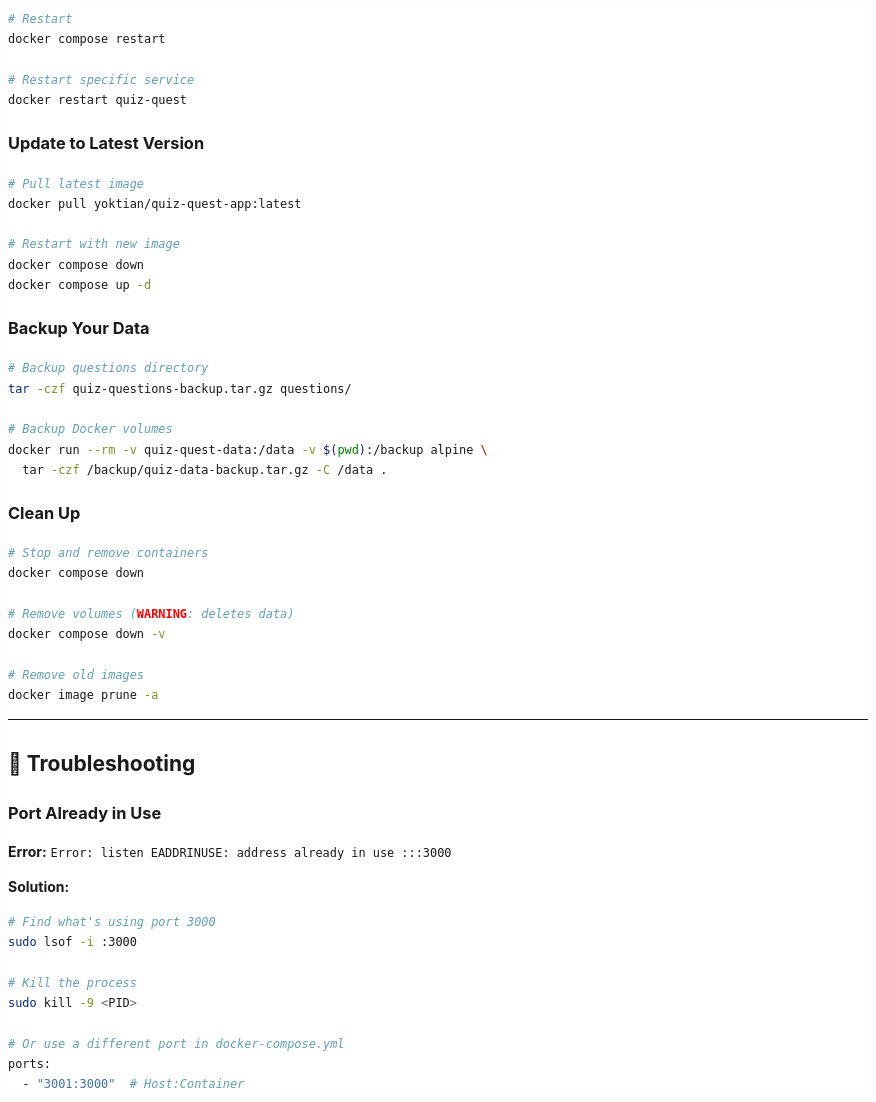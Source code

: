 ```bash
# Restart
docker compose restart

# Restart specific service
docker restart quiz-quest
```

### Update to Latest Version

```bash
# Pull latest image
docker pull yoktian/quiz-quest-app:latest

# Restart with new image
docker compose down
docker compose up -d
```

### Backup Your Data

```bash
# Backup questions directory
tar -czf quiz-questions-backup.tar.gz questions/

# Backup Docker volumes
docker run --rm -v quiz-quest-data:/data -v $(pwd):/backup alpine \
  tar -czf /backup/quiz-data-backup.tar.gz -C /data .
```

### Clean Up

```bash
# Stop and remove containers
docker compose down

# Remove volumes (WARNING: deletes data)
docker compose down -v

# Remove old images
docker image prune -a
```

---

## 🐛 Troubleshooting

### Port Already in Use

**Error:** `Error: listen EADDRINUSE: address already in use :::3000`

**Solution:**

```bash
# Find what's using port 3000
sudo lsof -i :3000

# Kill the process
sudo kill -9 <PID>

# Or use a different port in docker-compose.yml
ports:
  - "3001:3000"  # Host:Container
```
